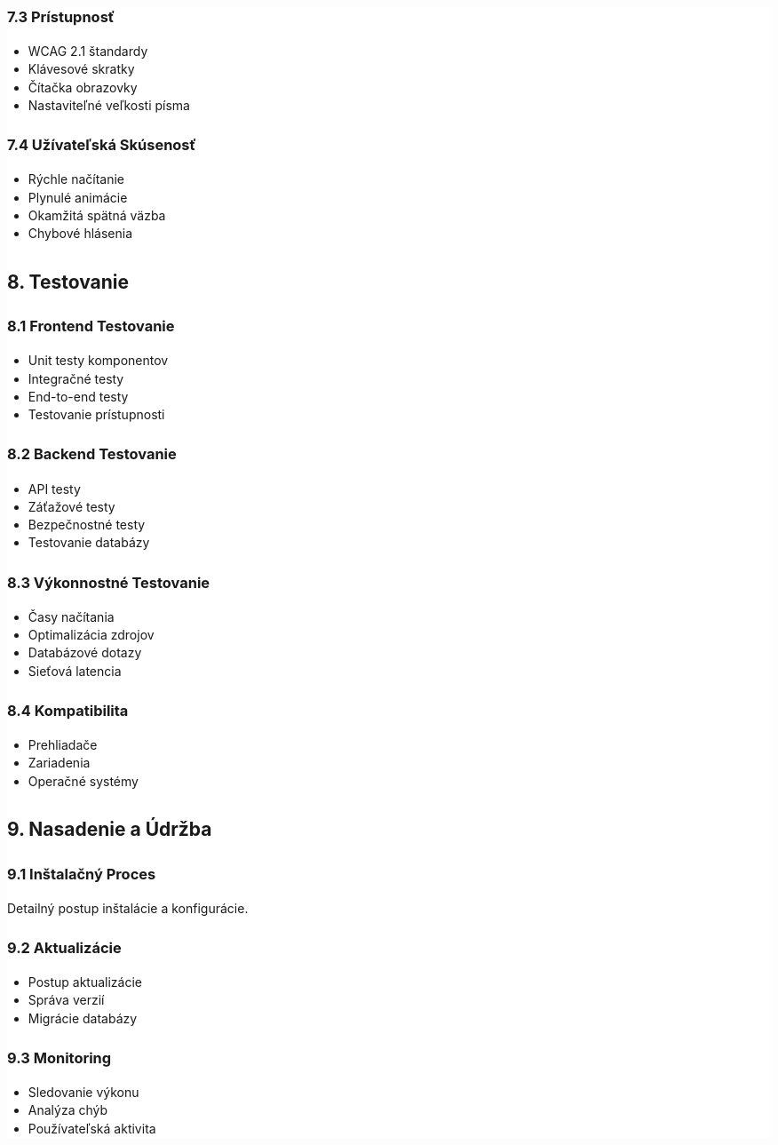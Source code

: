 ### 7.3 Prístupnosť
- WCAG 2.1 štandardy
- Klávesové skratky
- Čítačka obrazovky
- Nastaviteľné veľkosti písma

### 7.4 Užívateľská Skúsenosť
- Rýchle načítanie
- Plynulé animácie
- Okamžitá spätná väzba
- Chybové hlásenia

## 8. Testovanie

### 8.1 Frontend Testovanie
- Unit testy komponentov
- Integračné testy
- End-to-end testy
- Testovanie prístupnosti

### 8.2 Backend Testovanie
- API testy
- Záťažové testy
- Bezpečnostné testy
- Testovanie databázy

### 8.3 Výkonnostné Testovanie
- Časy načítania
- Optimalizácia zdrojov
- Databázové dotazy
- Sieťová latencia

### 8.4 Kompatibilita
- Prehliadače
- Zariadenia
- Operačné systémy

## 9. Nasadenie a Údržba

### 9.1 Inštalačný Proces
Detailný postup inštalácie a konfigurácie.

### 9.2 Aktualizácie
- Postup aktualizácie
- Správa verzií
- Migrácie databázy

### 9.3 Monitoring
- Sledovanie výkonu
- Analýza chýb
- Používateľská aktivita
